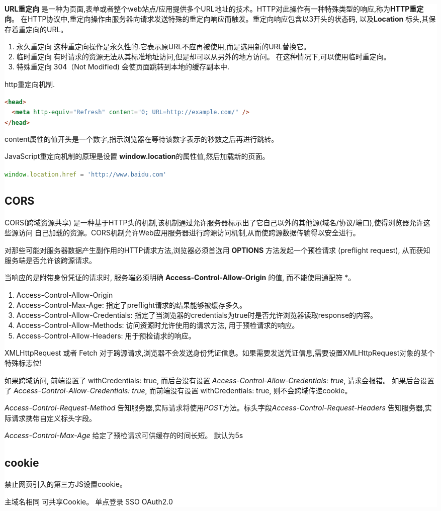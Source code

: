   **URL重定向** 是一种为页面,表单或者整个web站点/应用提供多个URL地址的技术。HTTP对此操作有一种特殊类型的响应,称为**HTTP重定向**。
  在HTTP协议中,重定向操作由服务器向请求发送特殊的重定向响应而触发。重定向响应包含以3开头的状态码, 以及**Location** 标头,其保存着重定向的URL。

1. 永久重定向
  这种重定向操作是永久性的.它表示原URL不应再被使用,而是选用新的URL替换它。
2. 临时重定向
  有时请求的资源无法从其标准地址访问,但是却可以从另外的地方访问。 在这种情况下,可以使用临时重定向。
3. 特殊重定向
  304（Not Modified) 会使页面跳转到本地的缓存副本中.

  http重定向机制.
```html
<head>
  <meta http-equiv="Refresh" content="0; URL=http://example.com/" />
</head>
```
  content属性的值开头是一个数字,指示浏览器在等待该数字表示的秒数之后再进行跳转。

  JavaScript重定向机制的原理是设置 **window.location**的属性值,然后加载新的页面。
```js
window.location.href = 'http://www.baidu.com'
```

## CORS

  CORS(跨域资源共享) 是一种基于HTTP头的机制,该机制通过允许服务器标示出了它自己以外的其他源(域名/协议/端口),使得浏览器允许这些源访问
  自己加载的资源。CORS机制允许Web应用服务器进行跨源访问机制,从而使跨源数据传输得以安全进行。

  对那些可能对服务器数据产生副作用的HTTP请求方法,浏览器必须首选用 **OPTIONS** 方法发起一个预检请求 (preflight request),
  从而获知服务端是否允许该跨源请求。

  当响应的是附带身份凭证的请求时, 服务端必须明确 **Access-Control-Allow-Origin** 的值, 而不能使用通配符 *。

1. Access-Control-Allow-Origin
2. Access-Control-Max-Age: 指定了preflight请求的结果能够被缓存多久。
3. Access-Control-Allow-Credentials: 指定了当浏览器的credentials为true时是否允许浏览器读取response的内容。
4. Access-Control-Allow-Methods: 访问资源时允许使用的请求方法, 用于预检请求的响应。
5. Access-Control-Allow-Headers: 用于预检请求的响应。

  XMLHttpRequest 或者 Fetch 对于跨源请求,浏览器不会发送身份凭证信息。如果需要发送凭证信息,需要设置XMLHttpRequest对象的某个特殊标志位!

  如果跨域访问, 前端设置了 withCredentials: true, 而后台没有设置 *Access-Control-Allow-Credentials: true*, 请求会报错。
  如果后台设置了 *Access-Control-Allow-Credentials: true*, 而前端没有设置 withCredentials: true, 则不会跨域传递cookie。

  *Access-Control-Request-Method* 告知服务器,实际请求将使用*POST*方法。标头字段*Access-Control-Request-Headers* 告知服务器,实际请求携带自定义标头字段。

  *Access-Control-Max-Age* 给定了预检请求可供缓存的时间长短。 默认为5s

## cookie

  禁止网页引入的第三方JS设置cookie。

  主域名相同 可共享Cookie。
  单点登录 SSO
  OAuth2.0
